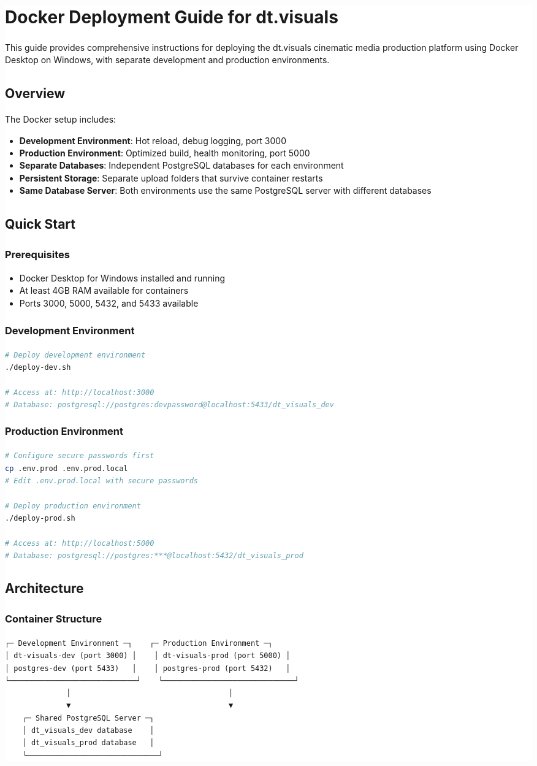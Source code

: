# Docker Deployment Guide for dt.visuals

This guide provides comprehensive instructions for deploying the dt.visuals cinematic media production platform using Docker Desktop on Windows, with separate development and production environments.

## Overview

The Docker setup includes:
- **Development Environment**: Hot reload, debug logging, port 3000
- **Production Environment**: Optimized build, health monitoring, port 5000
- **Separate Databases**: Independent PostgreSQL databases for each environment
- **Persistent Storage**: Separate upload folders that survive container restarts
- **Same Database Server**: Both environments use the same PostgreSQL server with different databases

## Quick Start

### Prerequisites
- Docker Desktop for Windows installed and running
- At least 4GB RAM available for containers
- Ports 3000, 5000, 5432, and 5433 available

### Development Environment
```bash
# Deploy development environment
./deploy-dev.sh

# Access at: http://localhost:3000
# Database: postgresql://postgres:devpassword@localhost:5433/dt_visuals_dev
```

### Production Environment
```bash
# Configure secure passwords first
cp .env.prod .env.prod.local
# Edit .env.prod.local with secure passwords

# Deploy production environment
./deploy-prod.sh

# Access at: http://localhost:5000
# Database: postgresql://postgres:***@localhost:5432/dt_visuals_prod
```

## Architecture

### Container Structure
```
┌─ Development Environment ─┐    ┌─ Production Environment ─┐
│ dt-visuals-dev (port 3000) │    │ dt-visuals-prod (port 5000) │
│ postgres-dev (port 5433)   │    │ postgres-prod (port 5432)   │
└─────────────────────────────┘    └──────────────────────────────┘
              │                                    │
              ▼                                    ▼
    ┌─ Shared PostgreSQL Server ─┐
    │ dt_visuals_dev database    │
    │ dt_visuals_prod database   │
    └──────────────────────────────┘
```
